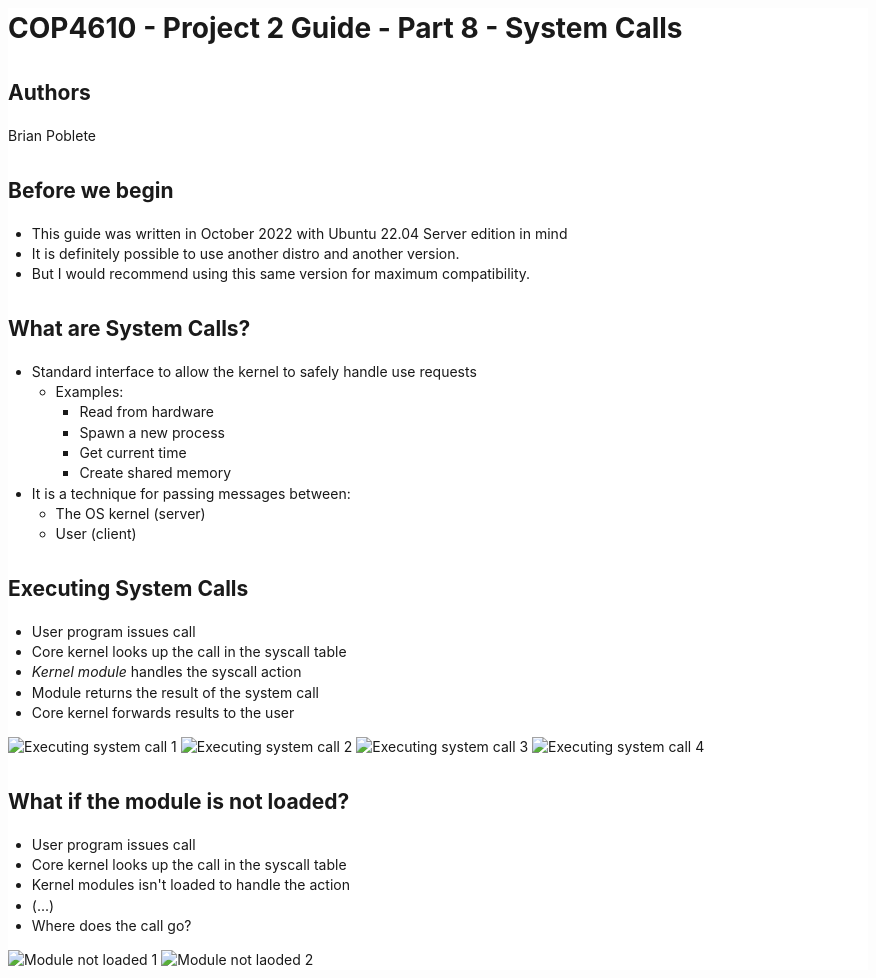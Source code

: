 # COP4610 - Project 2 Guide - Part 8 - System Calls

## Authors

Brian Poblete

## Before we begin

- This guide was written in October 2022 with Ubuntu 22.04 Server edition in
mind
- It is definitely possible to use another distro and another version.
- But I would recommend using this same version for maximum compatibility.

## What are System Calls?

- Standard interface to allow the kernel to safely handle use requests
  - Examples:
    - Read from hardware
    - Spawn a new process
    - Get current time
    - Create shared memory
- It is a technique for passing messages between:
  - The OS kernel (server)
  - User (client)

## Executing System Calls

- User program issues call
- Core kernel looks up the call in the syscall table
- *Kernel module* handles the syscall action
- Module returns the result of the system call
- Core kernel forwards results to the user

![Executing system call 1](https://developers.elementor.com/docs/assets/img/elementor-placeholder-image.png)
![Executing system call 2](https://developers.elementor.com/docs/assets/img/elementor-placeholder-image.png)
![Executing system call 3](https://developers.elementor.com/docs/assets/img/elementor-placeholder-image.png)
![Executing system call 4](https://developers.elementor.com/docs/assets/img/elementor-placeholder-image.png)

## What if the module is not loaded?

- User program issues call
- Core kernel looks up the call in the syscall table
- Kernel modules isn't loaded to handle the action
- (...)
- Where does the call go?

![Module not loaded 1](https://developers.elementor.com/docs/assets/img/elementor-placeholder-image.png)
![Module not laoded 2](https://developers.elementor.com/docs/assets/img/elementor-placeholder-image.png)
